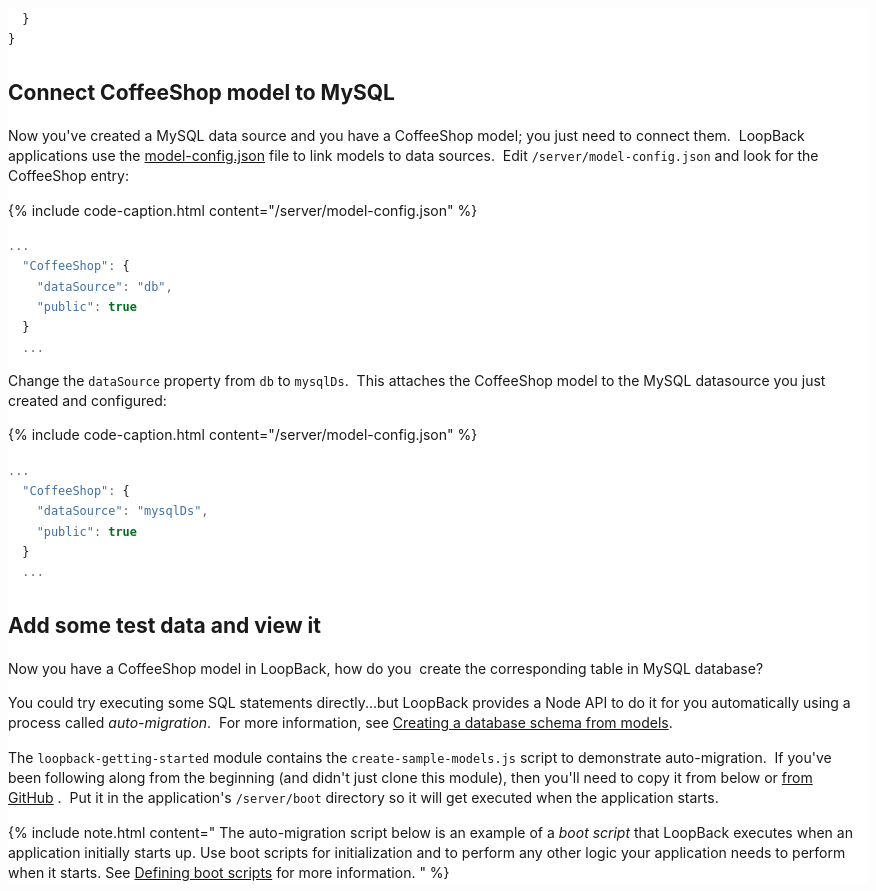 ```javascript
  }
}
```

## Connect CoffeeShop model to MySQL

Now you've created a MySQL data source and you have a CoffeeShop model; you just need to connect them.  LoopBack applications use the [model-config.json](model-config.json) file to link models to data sources.  Edit `/server/model-config.json` and look for the CoffeeShop entry:

{% include code-caption.html content="/server/model-config.json" %}
```javascript
...
  "CoffeeShop": {
    "dataSource": "db",
    "public": true
  }
  ...
```

Change the `dataSource` property from `db` to `mysqlDs`.  This attaches the CoffeeShop model to the MySQL datasource you just created and configured:

{% include code-caption.html content="/server/model-config.json" %}
```javascript
...
  "CoffeeShop": {
    "dataSource": "mysqlDs",
    "public": true
  }
  ...
```

## Add some test data and view it

Now you have a CoffeeShop model in LoopBack, how do you  create the corresponding table in MySQL database?

You could try executing some SQL statements directly...but LoopBack provides a Node API to do it for you automatically using a process called _auto-migration_.  For more information, see [Creating a database schema from models](Creating-a-database-schema-from-models).

The `loopback-getting-started` module contains the `create-sample-models.js` script to demonstrate auto-migration.  If you've been following along from the beginning (and didn't just clone this module), then you'll need to copy it from below or [from GitHub](https://github.com/strongloop/loopback-getting-started/blob/master/server/boot/create-sample-models.js) .  Put it in the application's `/server/boot` directory so it will get executed when the application starts.

{% include note.html content="
The auto-migration script below is an example of a _boot script_ that LoopBack executes when an application initially starts up. Use boot scripts for initialization and to perform any other logic your application needs to perform when it starts. See [Defining boot scripts](Defining-boot-scripts) for more information.
" %}
